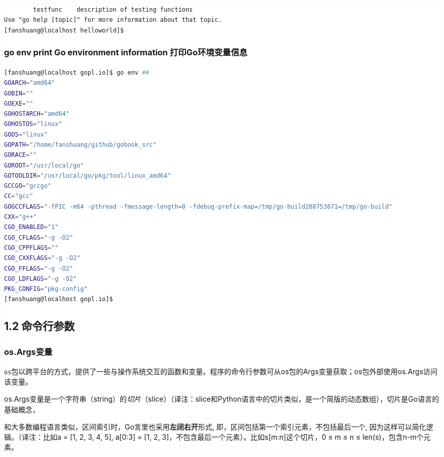 ````shell
        testfunc    description of testing functions
Use "go help [topic]" for more information about that topic.
[fanshuang@localhost helloworld]$ 
````



### go  env   print Go environment information 打印Go环境变量信息

```sh
[fanshuang@localhost gopl.io]$ go env ##
GOARCH="amd64"
GOBIN=""
GOEXE=""
GOHOSTARCH="amd64"
GOHOSTOS="linux"
GOOS="linux"
GOPATH="/home/fanshuang/github/gobook_src"
GORACE=""
GOROOT="/usr/local/go"
GOTOOLDIR="/usr/local/go/pkg/tool/linux_amd64"
GCCGO="gccgo"
CC="gcc"
GOGCCFLAGS="-fPIC -m64 -pthread -fmessage-length=0 -fdebug-prefix-map=/tmp/go-build288753671=/tmp/go-build"
CXX="g++"
CGO_ENABLED="1"
CGO_CFLAGS="-g -O2"
CGO_CPPFLAGS=""
CGO_CXXFLAGS="-g -O2"
CGO_FFLAGS="-g -O2"
CGO_LDFLAGS="-g -O2"
PKG_CONFIG="pkg-config"
[fanshuang@localhost gopl.io]$
```







## 1.2 命令行参数





### os.Args变量

`os`包以跨平台的方式，提供了一些与操作系统交互的函数和变量。程序的命令行参数可从os包的Args变量获取；os包外部使用os.Args访问该变量。

os.Args变量是一个字符串（string）的*切片*（slice）（译注：slice和Python语言中的切片类似，是一个简版的动态数组），切片是Go语言的基础概念，

和大多数编程语言类似，区间索引时，Go言里也采用**左闭右开**形式, 即，区间包括第一个索引元素，不包括最后一个, 因为这样可以简化逻辑。（译注：比如a = [1, 2, 3, 4, 5], a[0:3] = [1, 2, 3]，不包含最后一个元素）。比如s[m:n]这个切片，0 ≤ m ≤ n ≤ len(s)，包含n-m个元素。
